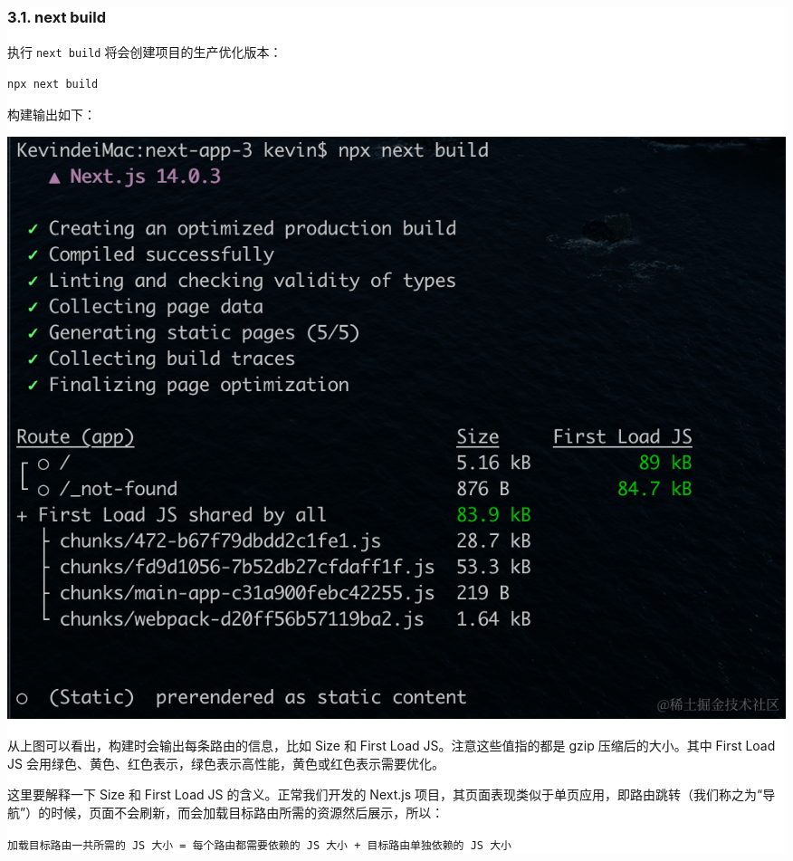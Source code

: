 ### 3.1. next build

执行 `next build` 将会创建项目的生产优化版本：

```bash
npx next build
```

构建输出如下：

![image.png](./images/1065c12b241f3bd02ffdb8e8fb68c201.png)

从上图可以看出，构建时会输出每条路由的信息，比如 Size 和 First Load JS。注意这些值指的都是 gzip 压缩后的大小。其中 First Load JS 会用绿色、黄色、红色表示，绿色表示高性能，黄色或红色表示需要优化。

这里要解释一下 Size 和 First Load JS 的含义。正常我们开发的 Next.js 项目，其页面表现类似于单页应用，即路由跳转（我们称之为“导航”）的时候，页面不会刷新，而会加载目标路由所需的资源然后展示，所以：

```md
加载目标路由一共所需的 JS 大小 = 每个路由都需要依赖的 JS 大小 + 目标路由单独依赖的 JS 大小
```
